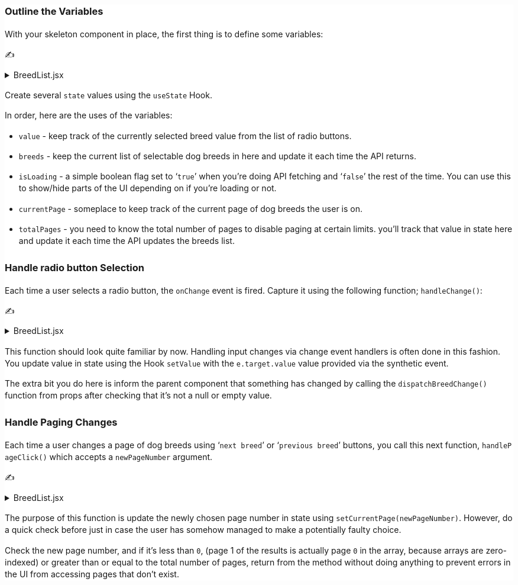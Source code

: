 ### Outline the Variables

With your skeleton component in place, the first thing is to define some variables:

:writing_hand:

<details><summary>BreedList.jsx</summary></details>

Create several `state` values using the `useState` Hook. 

In order, here are the uses of the variables:

- `value` - keep track of the currently selected breed value from the list of radio buttons.

- `breeds` - keep the current list of selectable dog breeds in here and update it each time the API returns.

- `isLoading` - a simple boolean flag set to ‘`true`’ when you’re doing API fetching and ‘`false`’ the rest of the time. You can use this to show/hide parts of the UI depending on if you’re loading or not.

- `currentPage` - someplace to keep track of the current page of dog breeds the user is on. 

- `totalPages` - you need to know the total number of pages to disable paging at certain limits. you’ll track that value in state here and update it each time the API updates the breeds list.

### Handle radio button Selection

Each time a user selects a radio button, the `onChange` event is fired. Capture it using the following function; `handleChange()`:

:writing_hand:

<details><summary>BreedList.jsx</summary></details>

This function should look quite familiar by now. Handling input changes via change event handlers is often done in this fashion.  You update value in state using the Hook `setValue` with the `e.target.value` value provided via the synthetic event. 

The extra bit you do here is inform the parent component that something has changed by calling the `dispatchBreedChange()` function from props after checking that it’s not a null or empty value. 

### Handle Paging Changes

Each time a user changes a page of dog breeds using ‘`next breed`’ or ‘`previous breed`’ buttons, you call this next function, `handlePageClick()` which accepts a `newPageNumber` argument.

:writing_hand:

<details><summary>BreedList.jsx</summary></details>

The purpose of this function is update the newly chosen page number in state using `setCurrentPage(newPageNumber)`. However, do a quick check before just in case the user has somehow managed to make a potentially faulty choice.

Check the new page number, and if it’s less than `0`, (page 1 of the results is actually page `0` in the array, because arrays are zero-indexed) or greater than or equal to the total number of pages, return from the method without doing anything to prevent errors in the UI from accessing pages that don’t exist.
